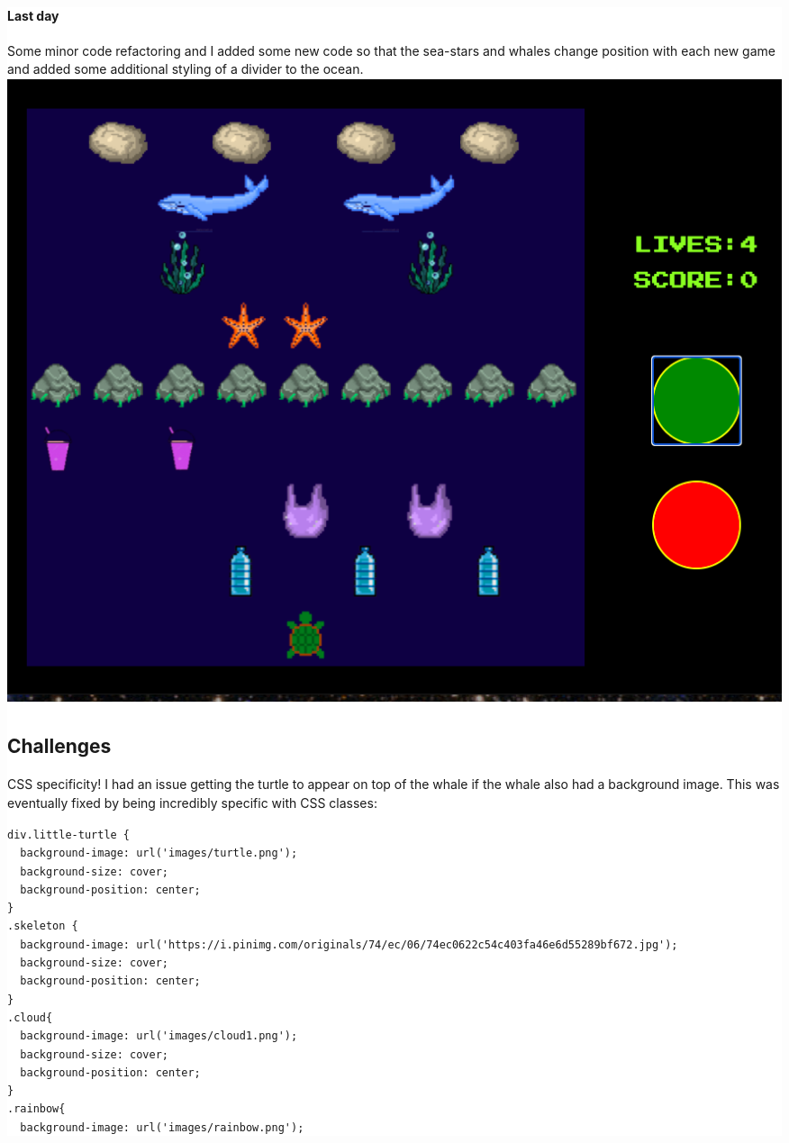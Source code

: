 #### **Last day**
Some minor code refactoring and I added some new code so that the sea-stars and whales change position with each new game and added some additional styling of a divider to the ocean.
![Game Overall](./screenshots/Meanwhile2.png)


## **Challenges**
CSS specificity! I had an issue getting the turtle to appear on top of the whale if the whale also had a background image. This was eventually fixed by being incredibly specific with CSS classes:
```
div.little-turtle {
  background-image: url('images/turtle.png');
  background-size: cover;
  background-position: center;
}
.skeleton {
  background-image: url('https://i.pinimg.com/originals/74/ec/06/74ec0622c54c403fa46e6d55289bf672.jpg');
  background-size: cover;
  background-position: center;
}
.cloud{
  background-image: url('images/cloud1.png');
  background-size: cover;
  background-position: center;
}
.rainbow{
  background-image: url('images/rainbow.png');
```